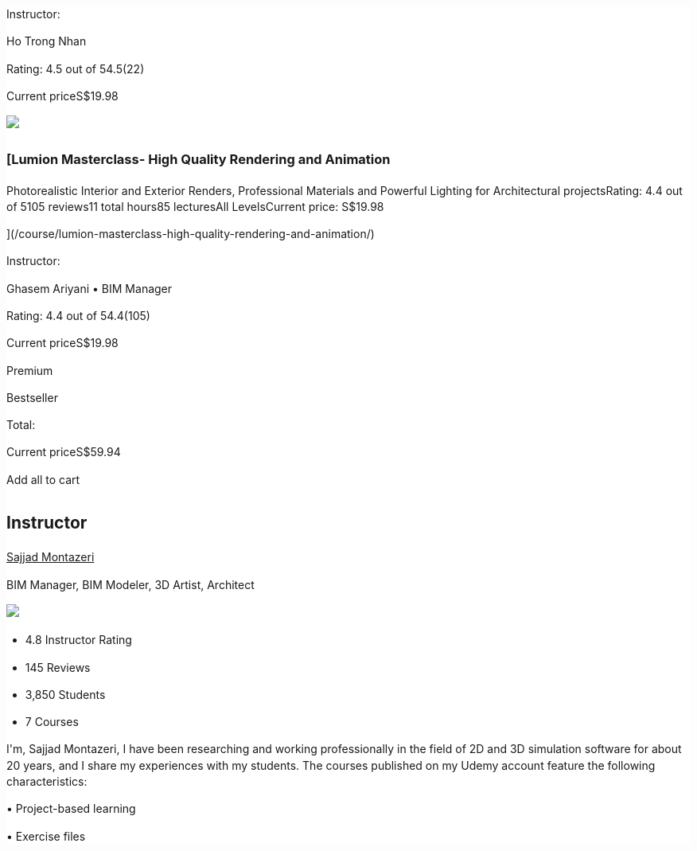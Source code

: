 Instructor:

Ho Trong Nhan

Rating: 4.5 out of 54.5(22)

Current priceS$19.98

![](https://img-c.udemycdn.com/course/240x135/5729064_061a.jpg)

### [Lumion Masterclass- High Quality Rendering and Animation

Photorealistic Interior and Exterior Renders, Professional Materials and Powerful Lighting for Architectural projectsRating: 4.4 out of 5105 reviews11 total hours85 lecturesAll LevelsCurrent price: S$19.98

](/course/lumion-masterclass-high-quality-rendering-and-animation/)

Instructor:

Ghasem Ariyani • BIM Manager

Rating: 4.4 out of 54.4(105)

Current priceS$19.98

Premium

Bestseller

Total:

Current priceS$59.94

Add all to cart

## Instructor

[Sajjad Montazeri](/user/sajjad-montazeri/)

BIM Manager, BIM Modeler, 3D Artist, Architect

[![](https://img-c.udemycdn.com/user/200_H/285733139_0126_3.jpg)](/user/sajjad-montazeri/)

-   4.8 Instructor Rating
    
-   145 Reviews
    
-   3,850 Students
    
-   7 Courses
    

I'm, Sajjad Montazeri, I have been researching and working professionally in the field of 2D and 3D simulation software for about 20 years, and I share my experiences with my students. The courses published on my Udemy account feature the following characteristics:

• Project-based learning

• Exercise files

